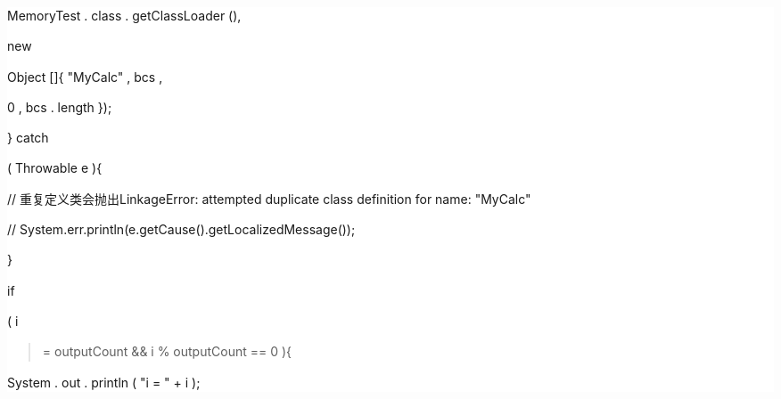                         
MemoryTest
.
class
.
getClassLoader
(),

                        
new
 
Object
[]{
"MyCalc"
,
 bcs
,
 
0
,
 bcs
.
length
});

            
}
catch
 
(
Throwable
 e
){

                
// 重复定义类会抛出LinkageError: attempted  duplicate class definition for name: "MyCalc"

                
// System.err.println(e.getCause().getLocalizedMessage());

            
}

            
if
 
(
i
>=
outputCount 
&&
 i
%
outputCount
==
0
){

                
System
.
out
.
println
(
"i = "
+
i
);
